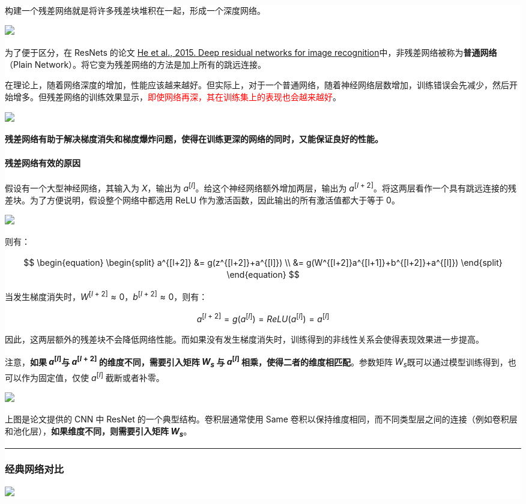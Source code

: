 构建一个残差网络就是将许多残差块堆积在一起，形成一个深度网络。

![](http://7xvfir.com1.z0.glb.clouddn.com/%E6%B7%B1%E5%BA%A6%E5%AD%A6%E4%B9%A0%E7%9F%A5%E8%AF%86%E7%82%B9%E9%9B%86%E9%94%A6/Residual-Network.jpg)

为了便于区分，在 ResNets 的论文 [He et al., 2015. Deep residual networks for image recognition](https://arxiv.org/pdf/1512.03385.pdf)中，非残差网络被称为**普通网络**（Plain Network）。将它变为残差网络的方法是加上所有的跳远连接。

在理论上，随着网络深度的增加，性能应该越来越好。但实际上，对于一个普通网络，随着神经网络层数增加，训练错误会先减少，然后开始增多。但残差网络的训练效果显示，<font color="red">即使网络再深，其在训练集上的表现也会越来越好</font>。

![](http://7xvfir.com1.z0.glb.clouddn.com/%E6%B7%B1%E5%BA%A6%E5%AD%A6%E4%B9%A0%E7%9F%A5%E8%AF%86%E7%82%B9%E9%9B%86%E9%94%A6/ResNet-Training-Error.jpg)

**残差网络有助于解决梯度消失和梯度爆炸问题，使得在训练更深的网络的同时，又能保证良好的性能。**

#### 残差网络有效的原因
假设有一个大型神经网络，其输入为 $X$，输出为 $a^{[l]}$。给这个神经网络额外增加两层，输出为 $a^{[l+2]}$。将这两层看作一个具有跳远连接的残差块。为了方便说明，假设整个网络中都选用 ReLU 作为激活函数，因此输出的所有激活值都大于等于 0。

![](http://7xvfir.com1.z0.glb.clouddn.com/%E6%B7%B1%E5%BA%A6%E5%AD%A6%E4%B9%A0%E7%9F%A5%E8%AF%86%E7%82%B9%E9%9B%86%E9%94%A6/Why-do-residual-networks-work.jpg)

则有：

$$
\begin{equation}
\begin{split}
 a^{[l+2]} &= g(z^{[l+2]}+a^{[l]})      \\ &= g(W^{[l+2]}a^{[l+1]}+b^{[l+2]}+a^{[l]})
\end{split}
\end{equation}
$$

当发生梯度消失时，$W^{[l+2]}\approx0$，$b^{[l+2]}\approx0$，则有：

$$a^{[l+2]} = g(a^{[l]}) = ReLU(a^{[l]}) = a^{[l]}$$

因此，这两层额外的残差块不会降低网络性能。而如果没有发生梯度消失时，训练得到的非线性关系会使得表现效果进一步提高。

注意，**如果 $a^{[l]}$与 $a^{[l+2]}$ 的维度不同，需要引入矩阵 $W_s$ 与 $a^{[l]}$ 相乘，使得二者的维度相匹配**。参数矩阵 $W_s$既可以通过模型训练得到，也可以作为固定值，仅使 $a^{[l]}$ 截断或者补零。

![](http://7xvfir.com1.z0.glb.clouddn.com/%E6%B7%B1%E5%BA%A6%E5%AD%A6%E4%B9%A0%E7%9F%A5%E8%AF%86%E7%82%B9%E9%9B%86%E9%94%A6/ResNet-Paper.png)

上图是论文提供的 CNN 中 ResNet 的一个典型结构。卷积层通常使用 Same 卷积以保持维度相同，而不同类型层之间的连接（例如卷积层和池化层），**如果维度不同，则需要引入矩阵 $W_s$**。

---

### 经典网络对比

![](http://7xvfir.com1.z0.glb.clouddn.com/%E6%B7%B1%E5%BA%A6%E5%AD%A6%E4%B9%A0%E7%9F%A5%E8%AF%86%E7%82%B9%E9%9B%86%E9%94%A6/62.png)